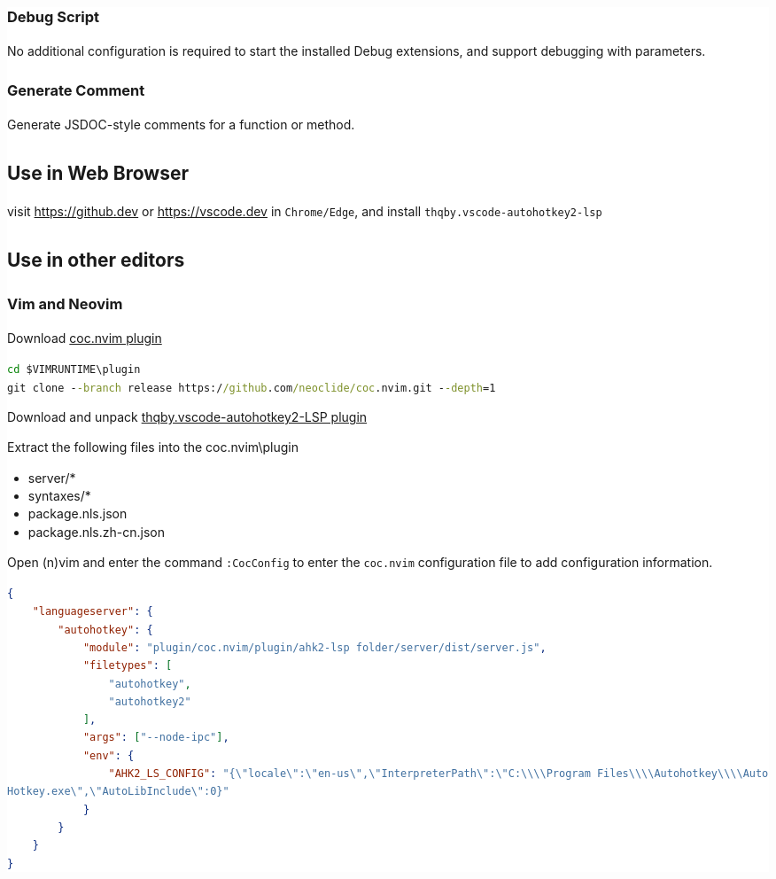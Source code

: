 ### Debug Script

No additional configuration is required to start the installed Debug extensions, and support debugging with parameters.

### Generate Comment

Generate JSDOC-style comments for a function or method.

## Use in Web Browser

visit https://github.dev or https://vscode.dev in `Chrome/Edge`, and install `thqby.vscode-autohotkey2-lsp`

## Use in other editors

### Vim and Neovim

Download [coc.nvim plugin](https://github.com/neoclide/coc.nvim)
```bat
cd $VIMRUNTIME\plugin
git clone --branch release https://github.com/neoclide/coc.nvim.git --depth=1
```

Download and unpack [thqby.vscode-autohotkey2-LSP plugin](https://marketplace.visualstudio.com/items?itemName=thqby.vscode-autohotkey2-lsp)

Extract the following files into the coc.nvim\plugin
- server/*
- syntaxes/*
- package.nls.json
- package.nls.zh-cn.json

Open (n)vim and enter the command `:CocConfig` to enter the `coc.nvim` configuration file to add configuration information.
```json
{
	"languageserver": {
		"autohotkey": {
			"module": "plugin/coc.nvim/plugin/ahk2-lsp folder/server/dist/server.js",
			"filetypes": [
				"autohotkey",
				"autohotkey2"
			],
			"args": ["--node-ipc"],
			"env": {
				"AHK2_LS_CONFIG": "{\"locale\":\"en-us\",\"InterpreterPath\":\"C:\\\\Program Files\\\\Autohotkey\\\\AutoHotkey.exe\",\"AutoLibInclude\":0}"
			}
		}
	}
}
```
